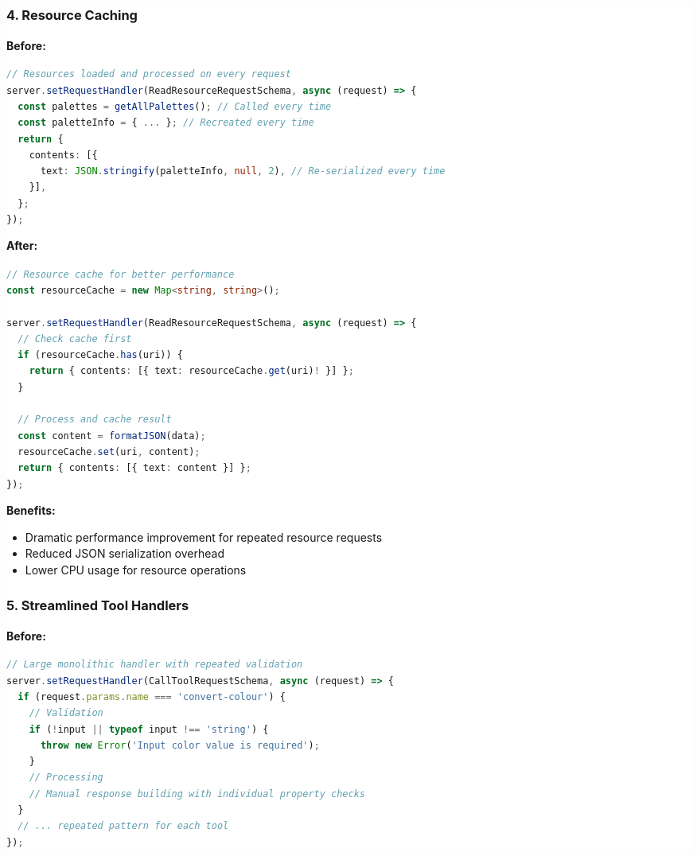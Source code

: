 ### 4. **Resource Caching**

**Before:**
```typescript
// Resources loaded and processed on every request
server.setRequestHandler(ReadResourceRequestSchema, async (request) => {
  const palettes = getAllPalettes(); // Called every time
  const paletteInfo = { ... }; // Recreated every time
  return {
    contents: [{
      text: JSON.stringify(paletteInfo, null, 2), // Re-serialized every time
    }],
  };
});
```

**After:**
```typescript
// Resource cache for better performance
const resourceCache = new Map<string, string>();

server.setRequestHandler(ReadResourceRequestSchema, async (request) => {
  // Check cache first
  if (resourceCache.has(uri)) {
    return { contents: [{ text: resourceCache.get(uri)! }] };
  }
  
  // Process and cache result
  const content = formatJSON(data);
  resourceCache.set(uri, content);
  return { contents: [{ text: content }] };
});
```

**Benefits:**
- Dramatic performance improvement for repeated resource requests
- Reduced JSON serialization overhead
- Lower CPU usage for resource operations

### 5. **Streamlined Tool Handlers**

**Before:**
```typescript
// Large monolithic handler with repeated validation
server.setRequestHandler(CallToolRequestSchema, async (request) => {
  if (request.params.name === 'convert-colour') {
    // Validation
    if (!input || typeof input !== 'string') {
      throw new Error('Input color value is required');
    }
    // Processing
    // Manual response building with individual property checks
  }
  // ... repeated pattern for each tool
});
```
